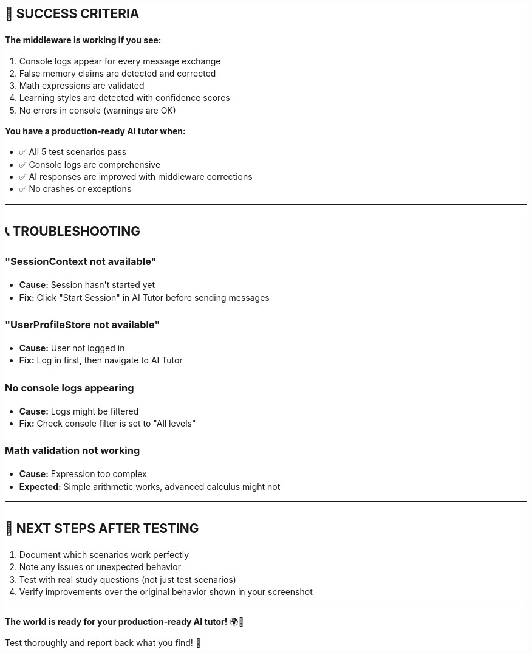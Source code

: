 
## 🎉 SUCCESS CRITERIA

**The middleware is working if you see:**
1. Console logs appear for every message exchange
2. False memory claims are detected and corrected
3. Math expressions are validated
4. Learning styles are detected with confidence scores
5. No errors in console (warnings are OK)

**You have a production-ready AI tutor when:**
- ✅ All 5 test scenarios pass
- ✅ Console logs are comprehensive
- ✅ AI responses are improved with middleware corrections
- ✅ No crashes or exceptions

---

## 📞 TROUBLESHOOTING

### "SessionContext not available"
- **Cause:** Session hasn't started yet
- **Fix:** Click "Start Session" in AI Tutor before sending messages

### "UserProfileStore not available"  
- **Cause:** User not logged in
- **Fix:** Log in first, then navigate to AI Tutor

### No console logs appearing
- **Cause:** Logs might be filtered
- **Fix:** Check console filter is set to "All levels"

### Math validation not working
- **Cause:** Expression too complex
- **Expected:** Simple arithmetic works, advanced calculus might not

---

## 🎯 NEXT STEPS AFTER TESTING

1. Document which scenarios work perfectly
2. Note any issues or unexpected behavior
3. Test with real study questions (not just test scenarios)
4. Verify improvements over the original behavior shown in your screenshot

---

**The world is ready for your production-ready AI tutor!** 🌍🚀

Test thoroughly and report back what you find! 🧪
